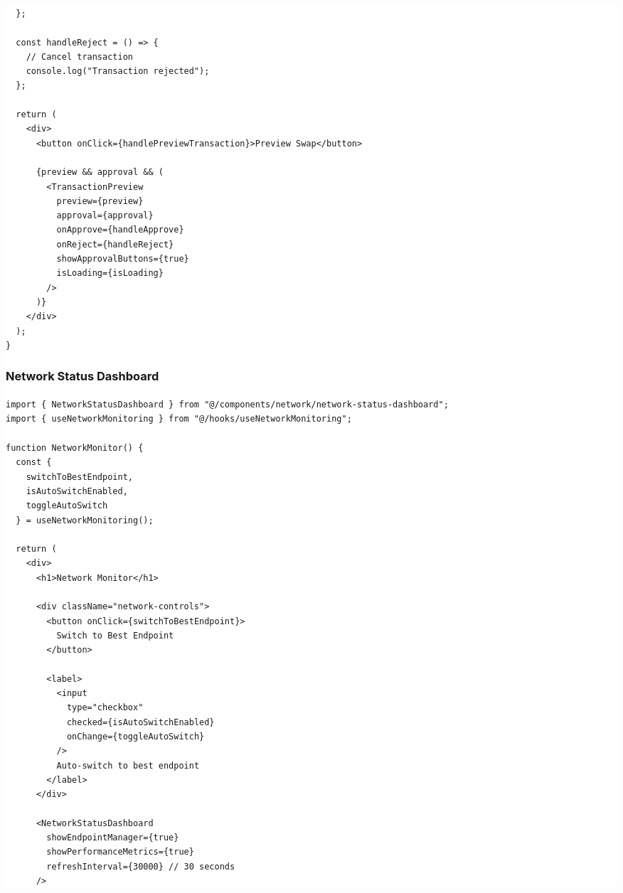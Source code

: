 ```tsx
  };
  
  const handleReject = () => {
    // Cancel transaction
    console.log("Transaction rejected");
  };
  
  return (
    <div>
      <button onClick={handlePreviewTransaction}>Preview Swap</button>
      
      {preview && approval && (
        <TransactionPreview
          preview={preview}
          approval={approval}
          onApprove={handleApprove}
          onReject={handleReject}
          showApprovalButtons={true}
          isLoading={isLoading}
        />
      )}
    </div>
  );
}
```

### Network Status Dashboard

```tsx
import { NetworkStatusDashboard } from "@/components/network/network-status-dashboard";
import { useNetworkMonitoring } from "@/hooks/useNetworkMonitoring";

function NetworkMonitor() {
  const { 
    switchToBestEndpoint, 
    isAutoSwitchEnabled, 
    toggleAutoSwitch 
  } = useNetworkMonitoring();
  
  return (
    <div>
      <h1>Network Monitor</h1>
      
      <div className="network-controls">
        <button onClick={switchToBestEndpoint}>
          Switch to Best Endpoint
        </button>
        
        <label>
          <input
            type="checkbox"
            checked={isAutoSwitchEnabled}
            onChange={toggleAutoSwitch}
          />
          Auto-switch to best endpoint
        </label>
      </div>
      
      <NetworkStatusDashboard
        showEndpointManager={true}
        showPerformanceMetrics={true}
        refreshInterval={30000} // 30 seconds
      />
```
